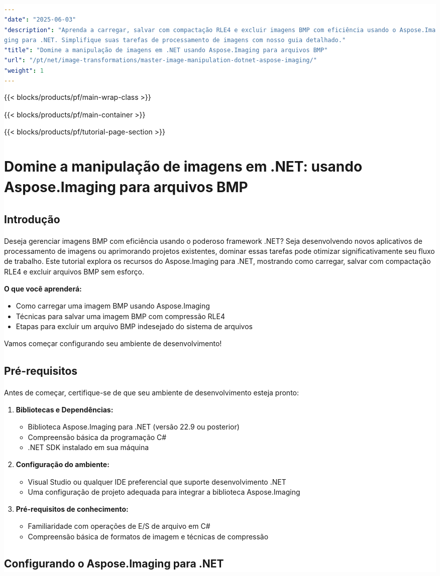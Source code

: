 ```yaml
---
"date": "2025-06-03"
"description": "Aprenda a carregar, salvar com compactação RLE4 e excluir imagens BMP com eficiência usando o Aspose.Imaging para .NET. Simplifique suas tarefas de processamento de imagens com nosso guia detalhado."
"title": "Domine a manipulação de imagens em .NET usando Aspose.Imaging para arquivos BMP"
"url": "/pt/net/image-transformations/master-image-manipulation-dotnet-aspose-imaging/"
"weight": 1
---
```


{{< blocks/products/pf/main-wrap-class >}}

{{< blocks/products/pf/main-container >}}

{{< blocks/products/pf/tutorial-page-section >}}
# Domine a manipulação de imagens em .NET: usando Aspose.Imaging para arquivos BMP

## Introdução

Deseja gerenciar imagens BMP com eficiência usando o poderoso framework .NET? Seja desenvolvendo novos aplicativos de processamento de imagens ou aprimorando projetos existentes, dominar essas tarefas pode otimizar significativamente seu fluxo de trabalho. Este tutorial explora os recursos do Aspose.Imaging para .NET, mostrando como carregar, salvar com compactação RLE4 e excluir arquivos BMP sem esforço.

**O que você aprenderá:**
- Como carregar uma imagem BMP usando Aspose.Imaging
- Técnicas para salvar uma imagem BMP com compressão RLE4
- Etapas para excluir um arquivo BMP indesejado do sistema de arquivos

Vamos começar configurando seu ambiente de desenvolvimento!

## Pré-requisitos

Antes de começar, certifique-se de que seu ambiente de desenvolvimento esteja pronto:

1. **Bibliotecas e Dependências:**
   - Biblioteca Aspose.Imaging para .NET (versão 22.9 ou posterior)
   - Compreensão básica da programação C#
   - .NET SDK instalado em sua máquina

2. **Configuração do ambiente:**
   - Visual Studio ou qualquer IDE preferencial que suporte desenvolvimento .NET
   - Uma configuração de projeto adequada para integrar a biblioteca Aspose.Imaging

3. **Pré-requisitos de conhecimento:**
   - Familiaridade com operações de E/S de arquivo em C#
   - Compreensão básica de formatos de imagem e técnicas de compressão

## Configurando o Aspose.Imaging para .NET
